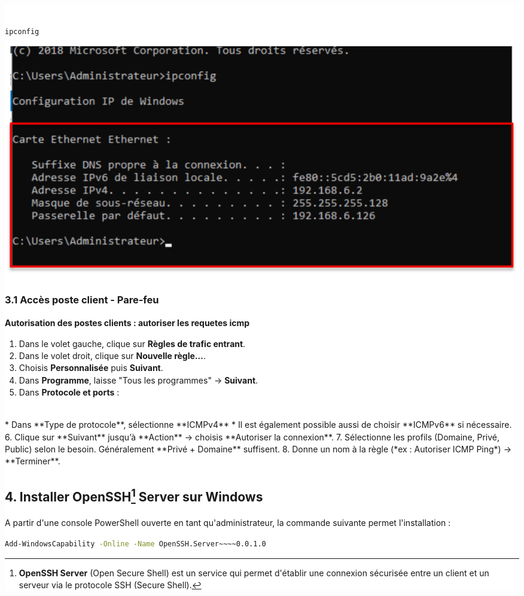 <br>

```bash
ipconfig
```
![](../../media/bloc2/AdminSys/Situation1-7.png)

### 3.1 Accès poste client - Pare-feu

**Autorisation des postes clients : autoriser les requetes icmp** 

1.	Dans le volet gauche, clique sur **Règles de trafic entrant**.
2.	Dans le volet droit, clique sur **Nouvelle règle…**.
3.	Choisis **Personnalisée** puis **Suivant**.
4.	Dans **Programme**, laisse "Tous les programmes" → **Suivant**.
5.	Dans **Protocole et ports** :
<br>
    * Dans **Type de protocole**, sélectionne **ICMPv4**
    * Il est également possible aussi de choisir **ICMPv6** si nécessaire.
<br>
6.	Clique sur **Suivant** jusqu’à **Action** → choisis **Autoriser la connexion**.
7.	Sélectionne les profils (Domaine, Privé, Public) selon le besoin.
Généralement **Privé + Domaine** suffisent.
8.	Donne un nom à la règle (*ex : Autoriser ICMP Ping*) → **Terminer**.


## 4. Installer OpenSSH[^1] Server sur Windows 

A partir d'une console PowerShell ouverte en tant qu'administrateur, la commande suivante permet l'installation :

```bash
Add-WindowsCapability -Online -Name OpenSSH.Server~~~~0.0.1.0
```


[^1]: **OpenSSH Server** (Open Secure Shell) est un service qui permet d'établir une connexion sécurisée entre un client et un serveur via le protocole SSH (Secure Shell).  
